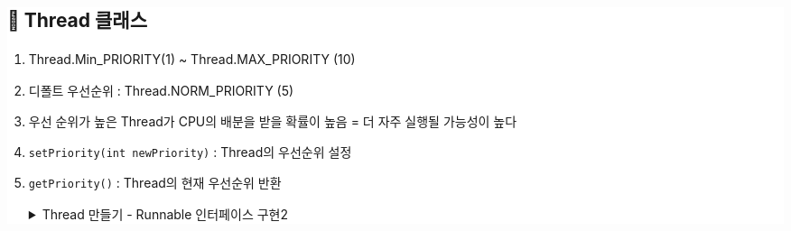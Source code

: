 
## 🍎 Thread 클래스

1. Thread.Min_PRIORITY(1) ~ Thread.MAX_PRIORITY (10)
2. 디폴트 우선순위 : Thread.NORM_PRIORITY (5)         
3. 우선 순위가 높은 Thread가 CPU의 배분을 받을 확률이 높음 = 더 자주 실행될 가능성이 높다  
4. `setPriority(int newPriority)`  : Thread의 우선순위 설정
5. `getPriority()` : Thread의 현재 우선순위 반환    
   
    <details>
    <summary> Thread 만들기 -  Runnable 인터페이스 구현2 </summary>   

    ```java
    class PriorityThread extends Thread {
        @Override
        public void run() {
            int sum = 0;

            Thread thread = Thread.currentThread();
            System.out.println(thread + " start");
            for (int i = 0; i < 100000; i++)
                sum += i;
            System.out.println(thread.getPriority() + "end");

        }
    }

    public class PriorityTest {
        public static void main(String[] args) {
            int i;
            for(i=Thread.MIN_PRIORITY; i<=Thread.MAX_PRIORITY; i++) {
                PriorityThread pt = new PriorityThread();
                pt.setPriority(i);
                pt.start();
            }
        }
    }

    ```  

    ```bash
    Thread[#21,Thread-0,1,main] start
    Thread[#27,Thread-6,7,main] start
    Thread[#26,Thread-5,6,main] start
    Thread[#23,Thread-2,3,main] start
    Thread[#25,Thread-4,5,main] start
    Thread[#28,Thread-7,8,main] start
    Thread[#24,Thread-3,4,main] start
    Thread[#22,Thread-1,2,main] start
    Thread[#29,Thread-8,9,main] start
    Thread[#30,Thread-9,10,main] start
    7end
    8end
    1end
    10end
    2end
    5end
    3end
    9end
    4end
    6end
    ```
    </datails>
